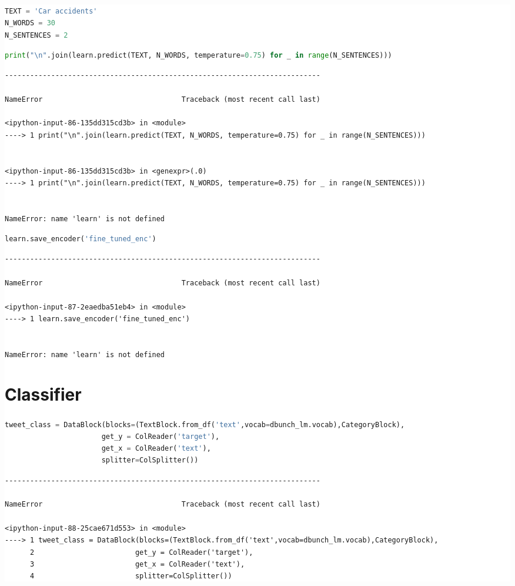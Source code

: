 ```python
TEXT = 'Car accidents'
N_WORDS = 30
N_SENTENCES = 2
```


```python
print("\n".join(learn.predict(TEXT, N_WORDS, temperature=0.75) for _ in range(N_SENTENCES)))
```


    ---------------------------------------------------------------------------

    NameError                                 Traceback (most recent call last)

    <ipython-input-86-135dd315cd3b> in <module>
    ----> 1 print("\n".join(learn.predict(TEXT, N_WORDS, temperature=0.75) for _ in range(N_SENTENCES)))
    

    <ipython-input-86-135dd315cd3b> in <genexpr>(.0)
    ----> 1 print("\n".join(learn.predict(TEXT, N_WORDS, temperature=0.75) for _ in range(N_SENTENCES)))
    

    NameError: name 'learn' is not defined



```python
learn.save_encoder('fine_tuned_enc')
```


    ---------------------------------------------------------------------------

    NameError                                 Traceback (most recent call last)

    <ipython-input-87-2eaedba51eb4> in <module>
    ----> 1 learn.save_encoder('fine_tuned_enc')
    

    NameError: name 'learn' is not defined


# Classifier


```python
tweet_class = DataBlock(blocks=(TextBlock.from_df('text',vocab=dbunch_lm.vocab),CategoryBlock),
                       get_y = ColReader('target'),
                       get_x = ColReader('text'),
                       splitter=ColSplitter())
```


    ---------------------------------------------------------------------------

    NameError                                 Traceback (most recent call last)

    <ipython-input-88-25cae671d553> in <module>
    ----> 1 tweet_class = DataBlock(blocks=(TextBlock.from_df('text',vocab=dbunch_lm.vocab),CategoryBlock),
          2                        get_y = ColReader('target'),
          3                        get_x = ColReader('text'),
          4                        splitter=ColSplitter())
